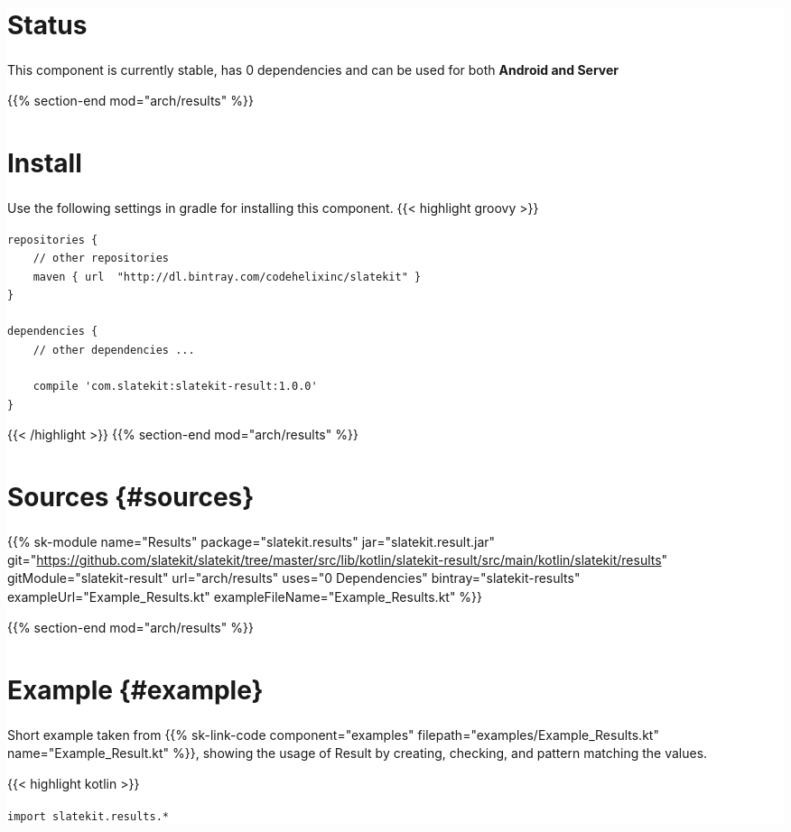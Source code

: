 
# Status
This component is currently stable, has 0 dependencies and can be used for both **Android and Server**

{{% section-end mod="arch/results" %}}

# Install
Use the following settings in gradle for installing this component.
{{< highlight groovy >}}

    repositories {
        // other repositories
        maven { url  "http://dl.bintray.com/codehelixinc/slatekit" }
    }

    dependencies {
        // other dependencies ...

        compile 'com.slatekit:slatekit-result:1.0.0'
    }

{{< /highlight >}}
{{% section-end mod="arch/results" %}}

# Sources {#sources}
{{% sk-module 
    name="Results"
    package="slatekit.results"
    jar="slatekit.result.jar"
    git="https://github.com/slatekit/slatekit/tree/master/src/lib/kotlin/slatekit-result/src/main/kotlin/slatekit/results"
    gitModule="slatekit-result"
    url="arch/results"
    uses="0 Dependencies"
    bintray="slatekit-results"
    exampleUrl="Example_Results.kt"
    exampleFileName="Example_Results.kt"
%}}

{{% section-end mod="arch/results" %}}

# Example {#example}
Short example taken from {{% sk-link-code component="examples" filepath="examples/Example_Results.kt" name="Example_Result.kt" %}},
showing the usage of Result by creating, checking, and pattern matching the values.

{{< highlight kotlin >}}
       
    import slatekit.results.*
